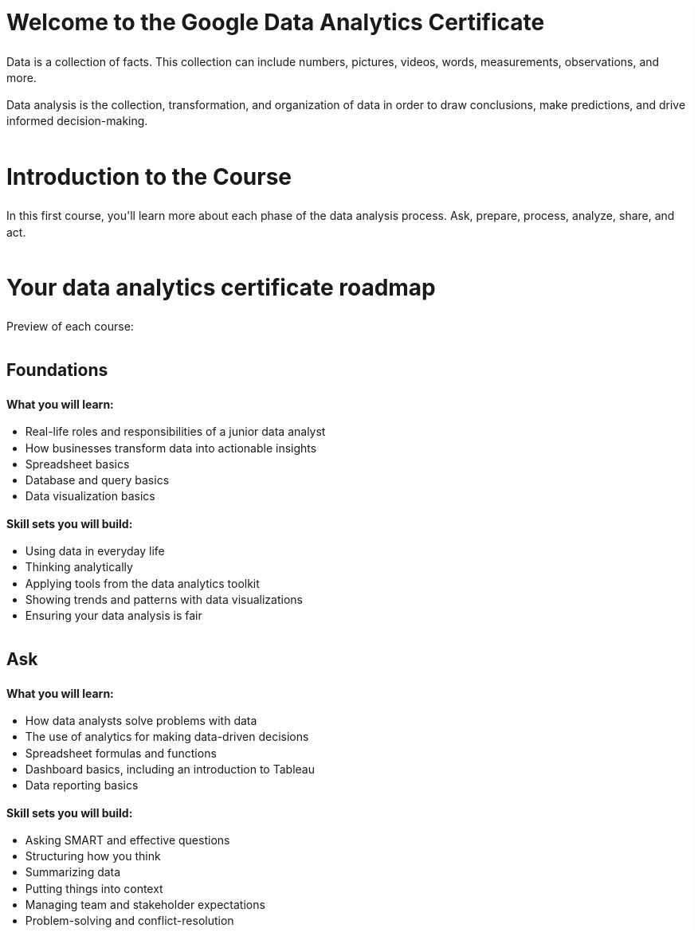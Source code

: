 # Welcome to the Google Data Analytics Certificate

Data is a collection of facts. This collection can include numbers, pictures, videos, words, measurements, observations, and more.

Data analysis is the collection, transformation, and organization of data in order to draw conclusions, make predictions, and drive informed decision-making.

# Introduction to the Course

In this first course, you'll learn more about each phase of the data analysis process. Ask, prepare, process, analyze, share, and act.

# Your data analytics certificate roadmap

Preview of each course:

## Foundations

**What you will learn:**

* Real-life roles and responsibilities of a junior data analyst
* How businesses transform data into actionable insights
* Spreadsheet basics
* Database and query basics
* Data visualization basics

**Skill sets you will build:**

* Using data in everyday life
* Thinking analytically
* Applying tools from the data analytics toolkit
* Showing trends and patterns with data visualizations
* Ensuring your data analysis is fair

## Ask

**What you will learn:**

* How data analysts solve problems with data
* The use of analytics for making data-driven decisions
* Spreadsheet formulas and functions
* Dashboard basics, including an introduction to Tableau
* Data reporting basics

**Skill sets you will build:**

* Asking SMART and effective questions
* Structuring how you think
* Summarizing data
* Putting things into context
* Managing team and stakeholder expectations
* Problem-solving and conflict-resolution
